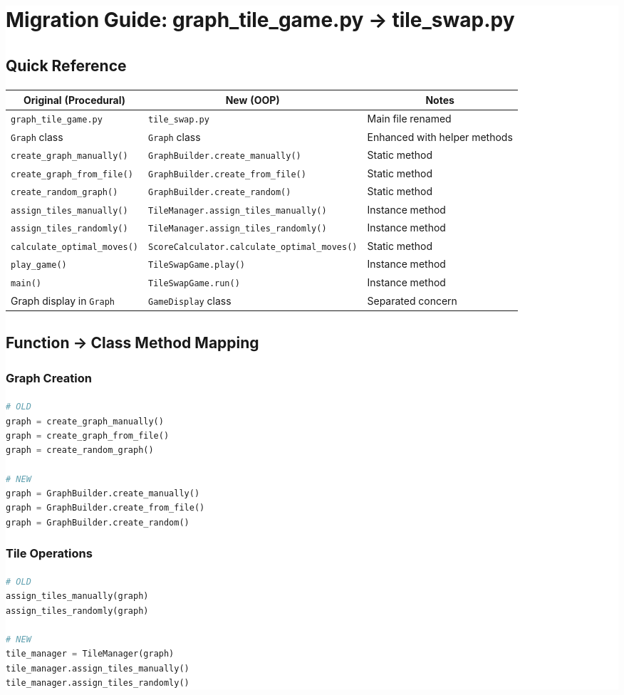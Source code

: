 # Migration Guide: graph_tile_game.py → tile_swap.py

## Quick Reference

| Original (Procedural) | New (OOP) | Notes |
|----------------------|-----------|-------|
| `graph_tile_game.py` | `tile_swap.py` | Main file renamed |
| `Graph` class | `Graph` class | Enhanced with helper methods |
| `create_graph_manually()` | `GraphBuilder.create_manually()` | Static method |
| `create_graph_from_file()` | `GraphBuilder.create_from_file()` | Static method |
| `create_random_graph()` | `GraphBuilder.create_random()` | Static method |
| `assign_tiles_manually()` | `TileManager.assign_tiles_manually()` | Instance method |
| `assign_tiles_randomly()` | `TileManager.assign_tiles_randomly()` | Instance method |
| `calculate_optimal_moves()` | `ScoreCalculator.calculate_optimal_moves()` | Static method |
| `play_game()` | `TileSwapGame.play()` | Instance method |
| `main()` | `TileSwapGame.run()` | Instance method |
| Graph display in `Graph` | `GameDisplay` class | Separated concern |

## Function → Class Method Mapping

### Graph Creation
```python
# OLD
graph = create_graph_manually()
graph = create_graph_from_file()
graph = create_random_graph()

# NEW
graph = GraphBuilder.create_manually()
graph = GraphBuilder.create_from_file()
graph = GraphBuilder.create_random()
```

### Tile Operations
```python
# OLD
assign_tiles_manually(graph)
assign_tiles_randomly(graph)

# NEW
tile_manager = TileManager(graph)
tile_manager.assign_tiles_manually()
tile_manager.assign_tiles_randomly()
```
